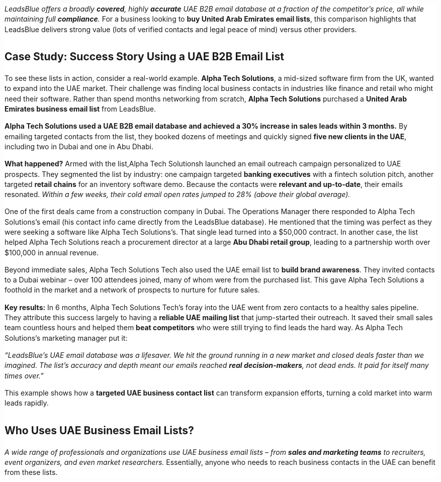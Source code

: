 *LeadsBlue offers a broadly **covered**, highly **accurate** UAE B2B email database at a fraction of the competitor’s price, all while maintaining full **compliance**.* For a business looking to **buy United Arab Emirates email lists**, this comparison highlights that LeadsBlue delivers strong value (lots of verified contacts and legal peace of mind) versus other providers.

## **Case Study: Success Story Using a UAE B2B Email List**

To see these lists in action, consider a real-world example. **Alpha Tech Solutions**, a mid-sized software firm from the UK, wanted to expand into the UAE market. Their challenge was finding local business contacts in industries like finance and retail who might need their software. Rather than spend months networking from scratch, **Alpha Tech Solutions** purchased a **United Arab Emirates business email list** from LeadsBlue.

**Alpha Tech Solutions used a UAE B2B email database and achieved a 30% increase in sales leads within 3 months.** By emailing targeted contacts from the list, they booked dozens of meetings and quickly signed **five new clients in the UAE**, including two in Dubai and one in Abu Dhabi.

**What happened?** Armed with the list,Alpha Tech Solutionsh launched an email outreach campaign personalized to UAE prospects. They segmented the list by industry: one campaign targeted **banking executives** with a fintech solution pitch, another targeted **retail chains** for an inventory software demo. Because the contacts were **relevant and up-to-date**, their emails resonated. *Within a few weeks, their cold email open rates jumped to 28% (above their global average).*

One of the first deals came from a construction company in Dubai. The Operations Manager there responded to Alpha Tech Solutions’s email (his contact info came directly from the LeadsBlue database). He mentioned that the timing was perfect as they were seeking a software like Alpha Tech Solutions’s. That single lead turned into a $50,000 contract. In another case, the list helped Alpha Tech Solutions reach a procurement director at a large **Abu Dhabi retail group**, leading to a partnership worth over $100,000 in annual revenue.

Beyond immediate sales, Alpha Tech Solutions Tech also used the UAE email list to **build brand awareness**. They invited contacts to a Dubai webinar – over 100 attendees joined, many of whom were from the purchased list. This gave Alpha Tech Solutions a foothold in the market and a network of prospects to nurture for future sales.

**Key results:** In 6 months, Alpha Tech Solutions Tech’s foray into the UAE went from zero contacts to a healthy sales pipeline. They attribute this success largely to having a **reliable UAE mailing list** that jump-started their outreach. It saved their small sales team countless hours and helped them **beat competitors** who were still trying to find leads the hard way. As Alpha Tech Solutions’s marketing manager put it:

*“LeadsBlue’s UAE email database was a lifesaver. We hit the ground running in a new market and closed deals faster than we imagined. The list’s accuracy and depth meant our emails reached **real decision-makers**, not dead ends. It paid for itself many times over.”*

This example shows how a **targeted UAE business contact list** can transform expansion efforts, turning a cold market into warm leads rapidly.

## **Who Uses UAE Business Email Lists?**

*A wide range of professionals and organizations use UAE business email lists – from **sales and marketing teams** to recruiters, event organizers, and even market researchers.* Essentially, anyone who needs to reach business contacts in the UAE can benefit from these lists.
